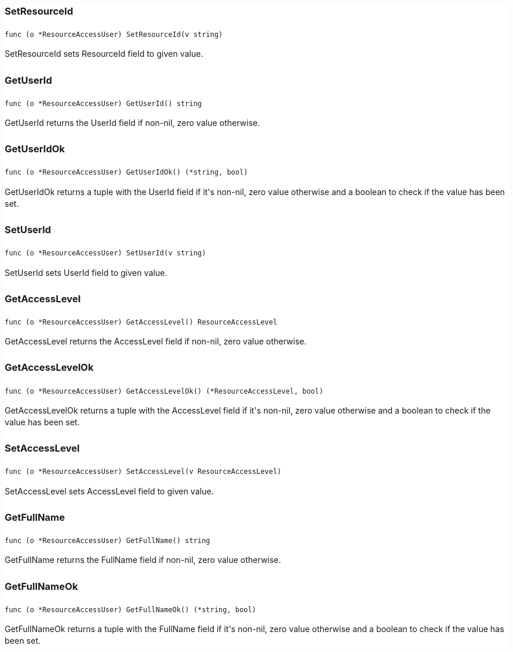### SetResourceId

`func (o *ResourceAccessUser) SetResourceId(v string)`

SetResourceId sets ResourceId field to given value.


### GetUserId

`func (o *ResourceAccessUser) GetUserId() string`

GetUserId returns the UserId field if non-nil, zero value otherwise.

### GetUserIdOk

`func (o *ResourceAccessUser) GetUserIdOk() (*string, bool)`

GetUserIdOk returns a tuple with the UserId field if it's non-nil, zero value otherwise
and a boolean to check if the value has been set.

### SetUserId

`func (o *ResourceAccessUser) SetUserId(v string)`

SetUserId sets UserId field to given value.


### GetAccessLevel

`func (o *ResourceAccessUser) GetAccessLevel() ResourceAccessLevel`

GetAccessLevel returns the AccessLevel field if non-nil, zero value otherwise.

### GetAccessLevelOk

`func (o *ResourceAccessUser) GetAccessLevelOk() (*ResourceAccessLevel, bool)`

GetAccessLevelOk returns a tuple with the AccessLevel field if it's non-nil, zero value otherwise
and a boolean to check if the value has been set.

### SetAccessLevel

`func (o *ResourceAccessUser) SetAccessLevel(v ResourceAccessLevel)`

SetAccessLevel sets AccessLevel field to given value.


### GetFullName

`func (o *ResourceAccessUser) GetFullName() string`

GetFullName returns the FullName field if non-nil, zero value otherwise.

### GetFullNameOk

`func (o *ResourceAccessUser) GetFullNameOk() (*string, bool)`

GetFullNameOk returns a tuple with the FullName field if it's non-nil, zero value otherwise
and a boolean to check if the value has been set.
